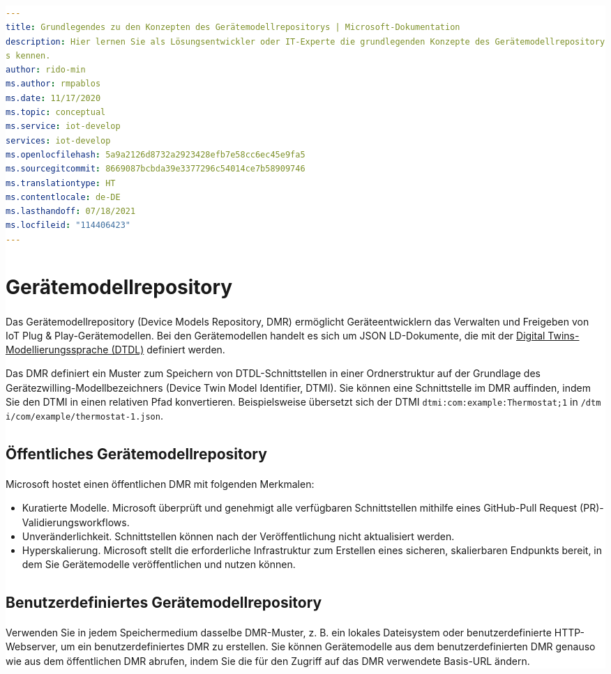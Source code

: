 ```yaml
---
title: Grundlegendes zu den Konzepten des Gerätemodellrepositorys | Microsoft-Dokumentation
description: Hier lernen Sie als Lösungsentwickler oder IT-Experte die grundlegenden Konzepte des Gerätemodellrepositorys kennen.
author: rido-min
ms.author: rmpablos
ms.date: 11/17/2020
ms.topic: conceptual
ms.service: iot-develop
services: iot-develop
ms.openlocfilehash: 5a9a2126d8732a2923428efb7e58cc6ec45e9fa5
ms.sourcegitcommit: 8669087bcbda39e3377296c54014ce7b58909746
ms.translationtype: HT
ms.contentlocale: de-DE
ms.lasthandoff: 07/18/2021
ms.locfileid: "114406423"
---
```

# <a name="device-models-repository"></a>Gerätemodellrepository

Das Gerätemodellrepository (Device Models Repository, DMR) ermöglicht Geräteentwicklern das Verwalten und Freigeben von IoT Plug & Play-Gerätemodellen. Bei den Gerätemodellen handelt es sich um JSON LD-Dokumente, die mit der [Digital Twins-Modellierungssprache (DTDL)](https://github.com/Azure/opendigitaltwins-dtdl/blob/master/DTDL/v2/dtdlv2.md) definiert werden.

Das DMR definiert ein Muster zum Speichern von DTDL-Schnittstellen in einer Ordnerstruktur auf der Grundlage des Gerätezwilling-Modellbezeichners (Device Twin Model Identifier, DTMI). Sie können eine Schnittstelle im DMR auffinden, indem Sie den DTMI in einen relativen Pfad konvertieren. Beispielsweise übersetzt sich der DTMI `dtmi:com:example:Thermostat;1` in `/dtmi/com/example/thermostat-1.json`.

## <a name="public-device-models-repository"></a>Öffentliches Gerätemodellrepository

Microsoft hostet einen öffentlichen DMR mit folgenden Merkmalen:

- Kuratierte Modelle. Microsoft überprüft und genehmigt alle verfügbaren Schnittstellen mithilfe eines GitHub-Pull Request (PR)-Validierungsworkflows.
- Unveränderlichkeit.  Schnittstellen können nach der Veröffentlichung nicht aktualisiert werden.
- Hyperskalierung. Microsoft stellt die erforderliche Infrastruktur zum Erstellen eines sicheren, skalierbaren Endpunkts bereit, in dem Sie Gerätemodelle veröffentlichen und nutzen können.

## <a name="custom-device-models-repository"></a>Benutzerdefiniertes Gerätemodellrepository

Verwenden Sie in jedem Speichermedium dasselbe DMR-Muster, z. B. ein lokales Dateisystem oder benutzerdefinierte HTTP-Webserver, um ein benutzerdefiniertes DMR zu erstellen. Sie können Gerätemodelle aus dem benutzerdefinierten DMR genauso wie aus dem öffentlichen DMR abrufen, indem Sie die für den Zugriff auf das DMR verwendete Basis-URL ändern.
